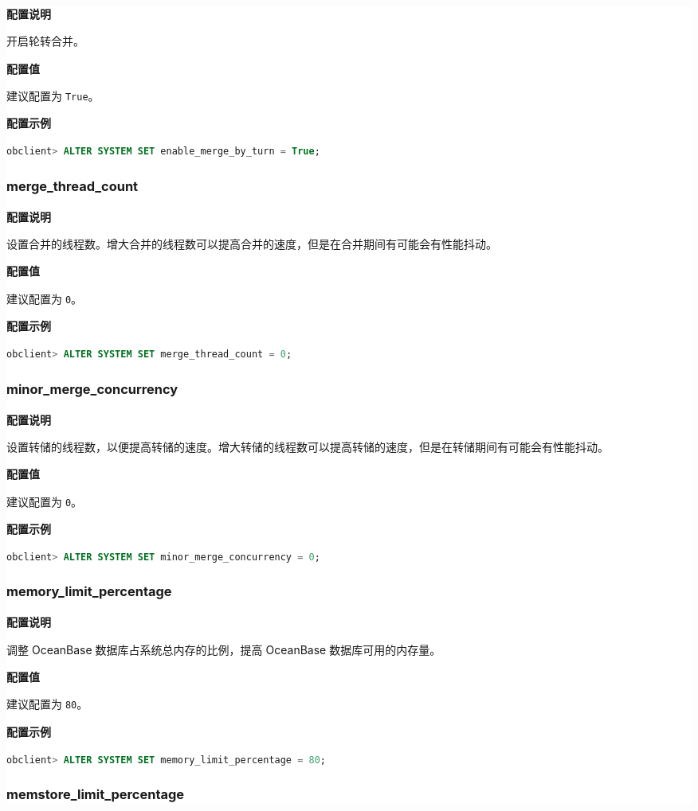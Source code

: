 **配置说明**

开启轮转合并。

**配置值**

建议配置为 `True`。

**配置示例**

```sql
obclient> ALTER SYSTEM SET enable_merge_by_turn = True; 
```

### merge_thread_count

**配置说明**

设置合并的线程数。增大合并的线程数可以提高合并的速度，但是在合并期间有可能会有性能抖动。

**配置值**

建议配置为 `0`。

**配置示例**

```sql
obclient> ALTER SYSTEM SET merge_thread_count = 0;
```

### minor_merge_concurrency

**配置说明**

设置转储的线程数，以便提高转储的速度。增大转储的线程数可以提高转储的速度，但是在转储期间有可能会有性能抖动。

**配置值**

建议配置为 `0`。

**配置示例**

```sql
obclient> ALTER SYSTEM SET minor_merge_concurrency = 0;
```

### memory_limit_percentage

**配置说明**

调整 OceanBase 数据库占系统总内存的比例，提高 OceanBase 数据库可用的内存量。

**配置值**

建议配置为 `80`。

**配置示例**

```sql
obclient> ALTER SYSTEM SET memory_limit_percentage = 80;
```

### memstore_limit_percentage
